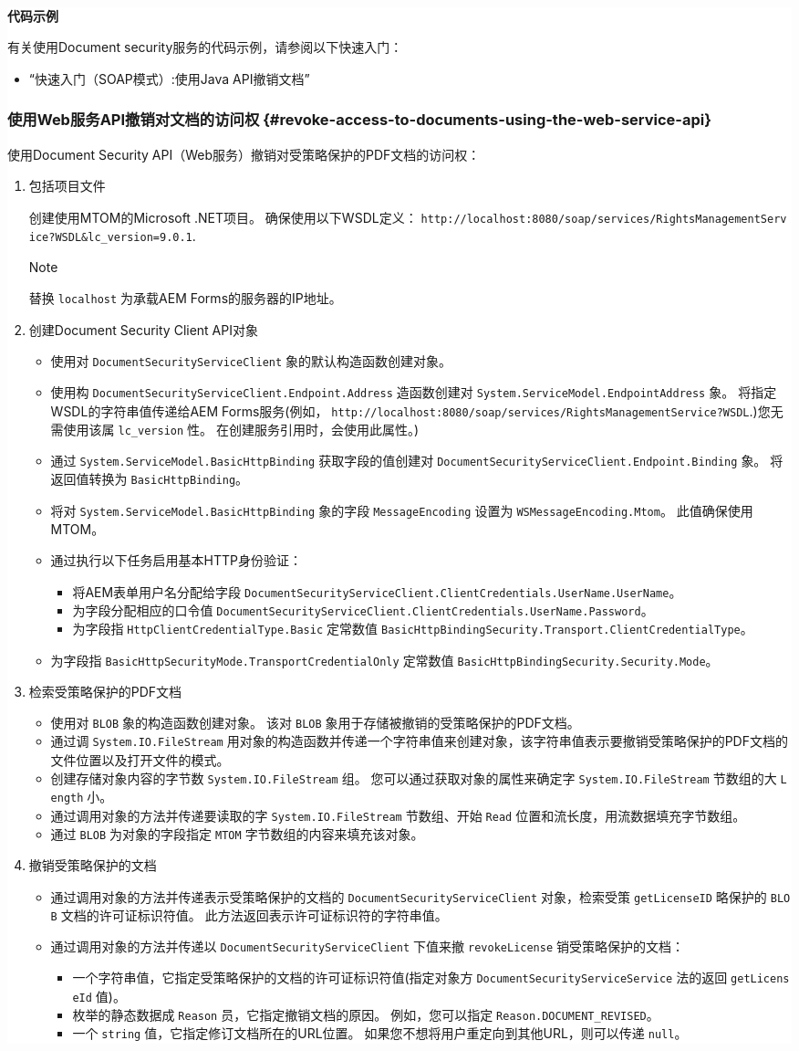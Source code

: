 **代码示例**

有关使用Document security服务的代码示例，请参阅以下快速入门：

* “快速入门（SOAP模式）:使用Java API撤销文档”

### 使用Web服务API撤销对文档的访问权 {#revoke-access-to-documents-using-the-web-service-api}

使用Document Security API（Web服务）撤销对受策略保护的PDF文档的访问权：

1. 包括项目文件

   创建使用MTOM的Microsoft .NET项目。 确保使用以下WSDL定义： `http://localhost:8080/soap/services/RightsManagementService?WSDL&lc_version=9.0.1`.

   >[!NOTE]
   >
   >替换 `localhost` 为承载AEM Forms的服务器的IP地址。

1. 创建Document Security Client API对象

   * 使用对 `DocumentSecurityServiceClient` 象的默认构造函数创建对象。
   * 使用构 `DocumentSecurityServiceClient.Endpoint.Address` 造函数创建对 `System.ServiceModel.EndpointAddress` 象。 将指定WSDL的字符串值传递给AEM Forms服务(例如， `http://localhost:8080/soap/services/RightsManagementService?WSDL`.)您无需使用该属 `lc_version` 性。 在创建服务引用时，会使用此属性。)
   * 通过 `System.ServiceModel.BasicHttpBinding` 获取字段的值创建对 `DocumentSecurityServiceClient.Endpoint.Binding` 象。 将返回值转换为 `BasicHttpBinding`。
   * 将对 `System.ServiceModel.BasicHttpBinding` 象的字段 `MessageEncoding` 设置为 `WSMessageEncoding.Mtom`。 此值确保使用MTOM。
   * 通过执行以下任务启用基本HTTP身份验证：

      * 将AEM表单用户名分配给字段 `DocumentSecurityServiceClient.ClientCredentials.UserName.UserName`。
      * 为字段分配相应的口令值 `DocumentSecurityServiceClient.ClientCredentials.UserName.Password`。
      * 为字段指 `HttpClientCredentialType.Basic` 定常数值 `BasicHttpBindingSecurity.Transport.ClientCredentialType`。
   * 为字段指 `BasicHttpSecurityMode.TransportCredentialOnly` 定常数值 `BasicHttpBindingSecurity.Security.Mode`。


1. 检索受策略保护的PDF文档

   * 使用对 `BLOB` 象的构造函数创建对象。 该对 `BLOB` 象用于存储被撤销的受策略保护的PDF文档。
   * 通过调 `System.IO.FileStream` 用对象的构造函数并传递一个字符串值来创建对象，该字符串值表示要撤销受策略保护的PDF文档的文件位置以及打开文件的模式。
   * 创建存储对象内容的字节数 `System.IO.FileStream` 组。 您可以通过获取对象的属性来确定字 `System.IO.FileStream` 节数组的大 `Length` 小。
   * 通过调用对象的方法并传递要读取的字 `System.IO.FileStream` 节数组、开始 `Read` 位置和流长度，用流数据填充字节数组。
   * 通过 `BLOB` 为对象的字段指定 `MTOM` 字节数组的内容来填充该对象。

1. 撤销受策略保护的文档

   * 通过调用对象的方法并传递表示受策略保护的文档的 `DocumentSecurityServiceClient` 对象，检索受策 `getLicenseID` 略保护的 `BLOB` 文档的许可证标识符值。 此方法返回表示许可证标识符的字符串值。
   * 通过调用对象的方法并传递以 `DocumentSecurityServiceClient` 下值来撤 `revokeLicense` 销受策略保护的文档：

      * 一个字符串值，它指定受策略保护的文档的许可证标识符值(指定对象方 `DocumentSecurityServiceService` 法的返回 `getLicenseId` 值)。
      * 枚举的静态数据成 `Reason` 员，它指定撤销文档的原因。 例如，您可以指定 `Reason.DOCUMENT_REVISED`。
      * 一个 `string` 值，它指定修订文档所在的URL位置。 如果您不想将用户重定向到其他URL，则可以传递 `null`。
